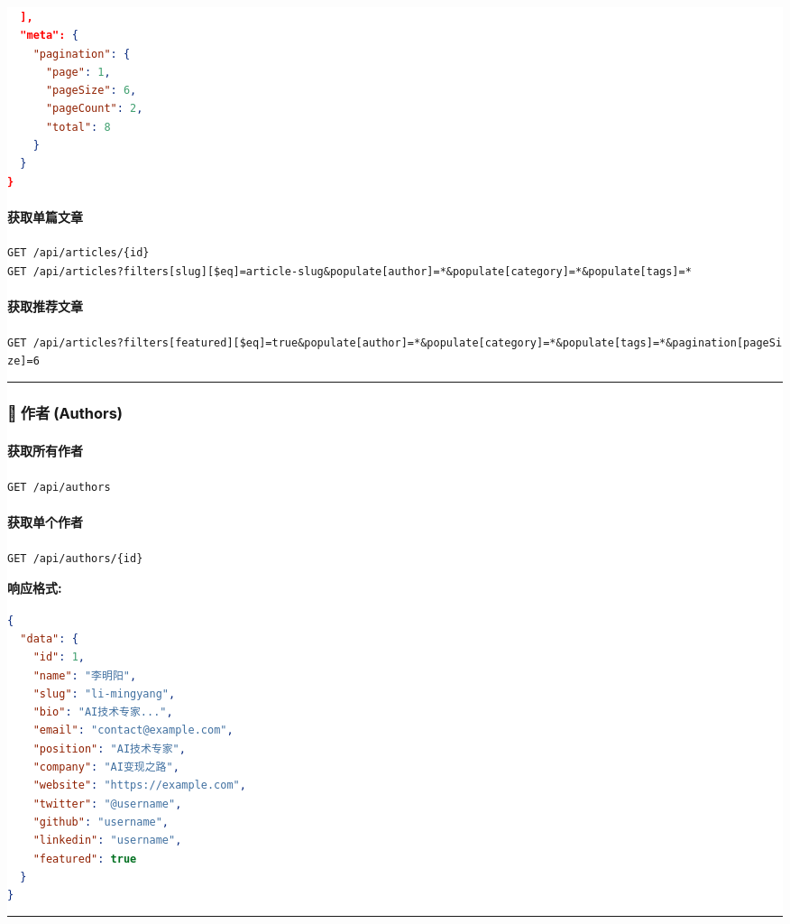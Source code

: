 ```json
  ],
  "meta": {
    "pagination": {
      "page": 1,
      "pageSize": 6,
      "pageCount": 2,
      "total": 8
    }
  }
}
```

#### 获取单篇文章
```http
GET /api/articles/{id}
GET /api/articles?filters[slug][$eq]=article-slug&populate[author]=*&populate[category]=*&populate[tags]=*
```

#### 获取推荐文章
```http
GET /api/articles?filters[featured][$eq]=true&populate[author]=*&populate[category]=*&populate[tags]=*&pagination[pageSize]=6
```

---

### 👤 **作者 (Authors)**

#### 获取所有作者
```http
GET /api/authors
```

#### 获取单个作者
```http
GET /api/authors/{id}
```

**响应格式:**
```json
{
  "data": {
    "id": 1,
    "name": "李明阳",
    "slug": "li-mingyang", 
    "bio": "AI技术专家...",
    "email": "contact@example.com",
    "position": "AI技术专家",
    "company": "AI变现之路",
    "website": "https://example.com",
    "twitter": "@username",
    "github": "username",
    "linkedin": "username",
    "featured": true
  }
}
```

---